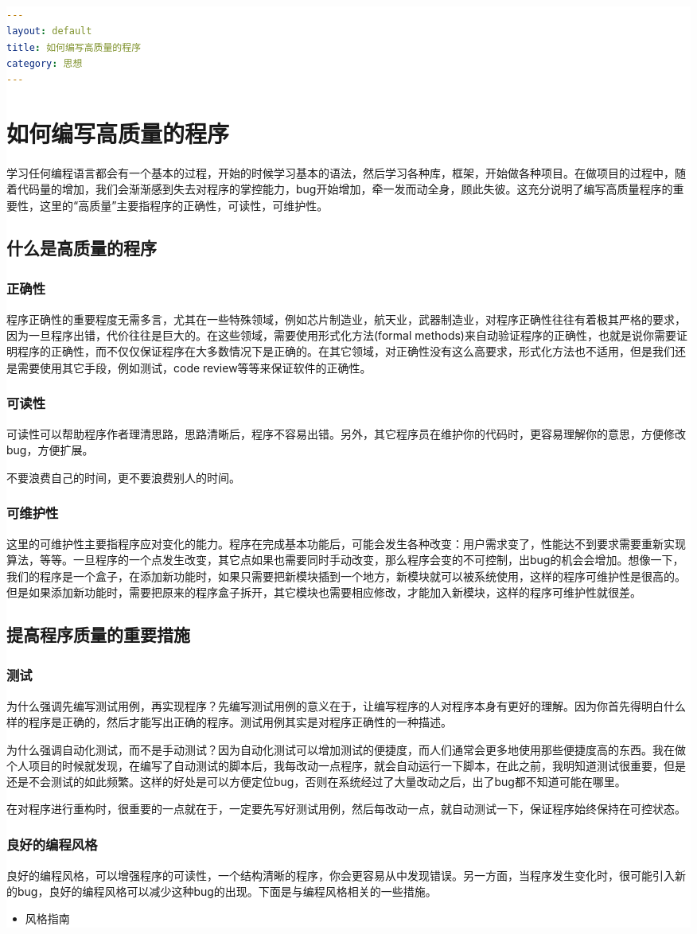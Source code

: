 ```yaml
---
layout: default
title: 如何编写高质量的程序
category: 思想
---
```



# 如何编写高质量的程序

学习任何编程语言都会有一个基本的过程，开始的时候学习基本的语法，然后学习各种库，框架，开始做各种项目。在做项目的过程中，随着代码量的增加，我们会渐渐感到失去对程序的掌控能力，bug开始增加，牵一发而动全身，顾此失彼。这充分说明了编写高质量程序的重要性，这里的“高质量”主要指程序的正确性，可读性，可维护性。

## 什么是高质量的程序
### 正确性

程序正确性的重要程度无需多言，尤其在一些特殊领域，例如芯片制造业，航天业，武器制造业，对程序正确性往往有着极其严格的要求，因为一旦程序出错，代价往往是巨大的。在这些领域，需要使用形式化方法(formal methods)来自动验证程序的正确性，也就是说你需要证明程序的正确性，而不仅仅保证程序在大多数情况下是正确的。在其它领域，对正确性没有这么高要求，形式化方法也不适用，但是我们还是需要使用其它手段，例如测试，code review等等来保证软件的正确性。

### 可读性

可读性可以帮助程序作者理清思路，思路清晰后，程序不容易出错。另外，其它程序员在维护你的代码时，更容易理解你的意思，方便修改bug，方便扩展。

不要浪费自己的时间，更不要浪费别人的时间。

### 可维护性

这里的可维护性主要指程序应对变化的能力。程序在完成基本功能后，可能会发生各种改变：用户需求变了，性能达不到要求需要重新实现算法，等等。一旦程序的一个点发生改变，其它点如果也需要同时手动改变，那么程序会变的不可控制，出bug的机会会增加。想像一下，我们的程序是一个盒子，在添加新功能时，如果只需要把新模块插到一个地方，新模块就可以被系统使用，这样的程序可维护性是很高的。但是如果添加新功能时，需要把原来的程序盒子拆开，其它模块也需要相应修改，才能加入新模块，这样的程序可维护性就很差。

## 提高程序质量的重要措施

### 测试

为什么强调先编写测试用例，再实现程序？先编写测试用例的意义在于，让编写程序的人对程序本身有更好的理解。因为你首先得明白什么样的程序是正确的，然后才能写出正确的程序。测试用例其实是对程序正确性的一种描述。

为什么强调自动化测试，而不是手动测试？因为自动化测试可以增加测试的便捷度，而人们通常会更多地使用那些便捷度高的东西。我在做个人项目的时候就发现，在编写了自动测试的脚本后，我每改动一点程序，就会自动运行一下脚本，在此之前，我明知道测试很重要，但是还是不会测试的如此频繁。这样的好处是可以方便定位bug，否则在系统经过了大量改动之后，出了bug都不知道可能在哪里。

在对程序进行重构时，很重要的一点就在于，一定要先写好测试用例，然后每改动一点，就自动测试一下，保证程序始终保持在可控状态。

### 良好的编程风格

良好的编程风格，可以增强程序的可读性，一个结构清晰的程序，你会更容易从中发现错误。另一方面，当程序发生变化时，很可能引入新的bug，良好的编程风格可以减少这种bug的出现。下面是与编程风格相关的一些措施。

* 风格指南
